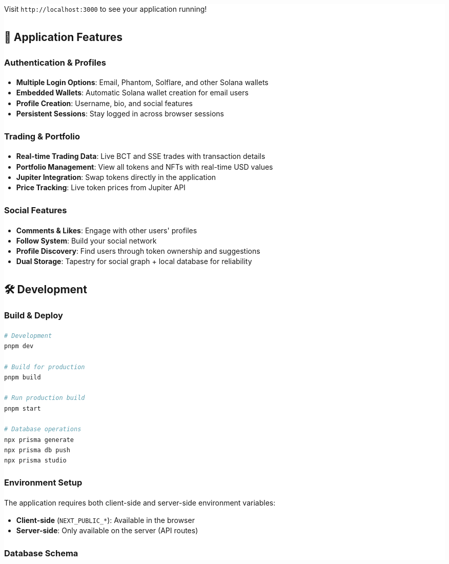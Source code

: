 Visit `http://localhost:3000` to see your application running!

## 📱 Application Features

### **Authentication & Profiles**
- **Multiple Login Options**: Email, Phantom, Solflare, and other Solana wallets
- **Embedded Wallets**: Automatic Solana wallet creation for email users
- **Profile Creation**: Username, bio, and social features
- **Persistent Sessions**: Stay logged in across browser sessions

### **Trading & Portfolio**
- **Real-time Trading Data**: Live BCT and SSE trades with transaction details
- **Portfolio Management**: View all tokens and NFTs with real-time USD values
- **Jupiter Integration**: Swap tokens directly in the application
- **Price Tracking**: Live token prices from Jupiter API

### **Social Features**
- **Comments & Likes**: Engage with other users' profiles
- **Follow System**: Build your social network
- **Profile Discovery**: Find users through token ownership and suggestions
- **Dual Storage**: Tapestry for social graph + local database for reliability

## 🛠️ Development

### **Build & Deploy**

```bash
# Development
pnpm dev

# Build for production
pnpm build

# Run production build
pnpm start

# Database operations
npx prisma generate
npx prisma db push
npx prisma studio
```

### **Environment Setup**

The application requires both client-side and server-side environment variables:

- **Client-side** (`NEXT_PUBLIC_*`): Available in the browser
- **Server-side**: Only available on the server (API routes)

### **Database Schema**
